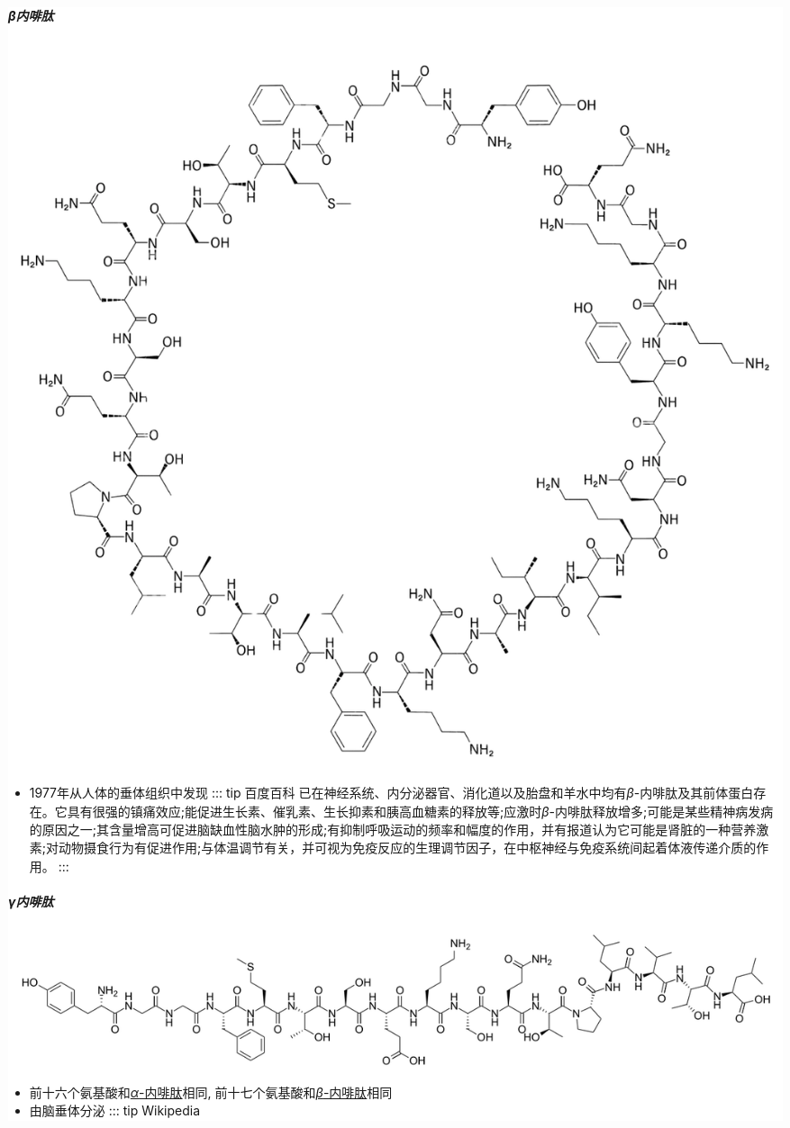 ##### β内啡肽
![Beta](/assets/brainbee/beta-endorphin.webp)
- 1977年从人体的垂体组织中发现
::: tip 百度百科
已在神经系统、内分泌器官、消化道以及胎盘和羊水中均有$\beta$-内啡肽及其前体蛋白存在。它具有很强的镇痛效应;能促进生长素、催乳素、生长抑素和胰高血糖素的释放等;应激时$\beta$-内啡肽释放增多;可能是某些精神病发病的原因之一;其含量增高可促进脑缺血性脑水肿的形成;有抑制呼吸运动的频率和幅度的作用，并有报道认为它可能是肾脏的一种营养激素;对动物摄食行为有促进作用;与体温调节有关，并可视为免疫反应的生理调节因子，在中枢神经与免疫系统间起着体液传递介质的作用。
:::

##### γ内啡肽
![gamma](/assets/brainbee/gamma-endorphin.svg)
- 前十六个氨基酸和[$\alpha$-内啡肽](#α内啡肽)相同, 前十七个氨基酸和[$\beta$-内啡肽](#β内啡肽)相同
- 由脑垂体分泌
::: tip Wikipedia